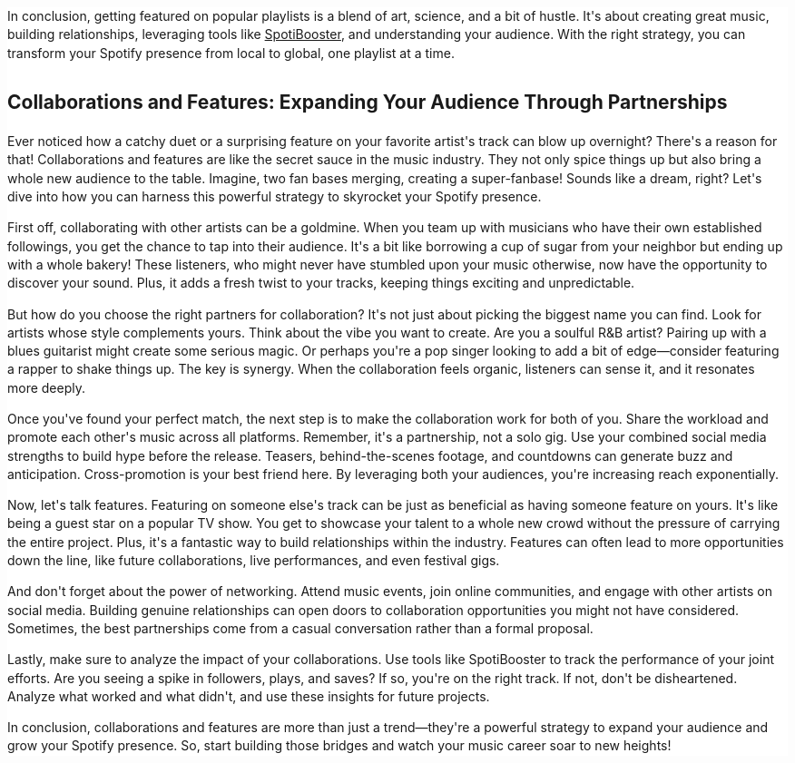 In conclusion, getting featured on popular playlists is a blend of art, science, and a bit of hustle. It's about creating great music, building relationships, leveraging tools like [SpotiBooster](https://spotibooster.com/blog/how-to-optimize-your-spotify-marketing-strategy-for-maximum-growth), and understanding your audience. With the right strategy, you can transform your Spotify presence from local to global, one playlist at a time.

## Collaborations and Features: Expanding Your Audience Through Partnerships

Ever noticed how a catchy duet or a surprising feature on your favorite artist's track can blow up overnight? There's a reason for that! Collaborations and features are like the secret sauce in the music industry. They not only spice things up but also bring a whole new audience to the table. Imagine, two fan bases merging, creating a super-fanbase! Sounds like a dream, right? Let's dive into how you can harness this powerful strategy to skyrocket your Spotify presence.

First off, collaborating with other artists can be a goldmine. When you team up with musicians who have their own established followings, you get the chance to tap into their audience. It's a bit like borrowing a cup of sugar from your neighbor but ending up with a whole bakery! These listeners, who might never have stumbled upon your music otherwise, now have the opportunity to discover your sound. Plus, it adds a fresh twist to your tracks, keeping things exciting and unpredictable.

But how do you choose the right partners for collaboration? It's not just about picking the biggest name you can find. Look for artists whose style complements yours. Think about the vibe you want to create. Are you a soulful R&B artist? Pairing up with a blues guitarist might create some serious magic. Or perhaps you're a pop singer looking to add a bit of edge—consider featuring a rapper to shake things up. The key is synergy. When the collaboration feels organic, listeners can sense it, and it resonates more deeply.

Once you've found your perfect match, the next step is to make the collaboration work for both of you. Share the workload and promote each other's music across all platforms. Remember, it's a partnership, not a solo gig. Use your combined social media strengths to build hype before the release. Teasers, behind-the-scenes footage, and countdowns can generate buzz and anticipation. Cross-promotion is your best friend here. By leveraging both your audiences, you're increasing reach exponentially.

Now, let's talk features. Featuring on someone else's track can be just as beneficial as having someone feature on yours. It's like being a guest star on a popular TV show. You get to showcase your talent to a whole new crowd without the pressure of carrying the entire project. Plus, it's a fantastic way to build relationships within the industry. Features can often lead to more opportunities down the line, like future collaborations, live performances, and even festival gigs.

And don't forget about the power of networking. Attend music events, join online communities, and engage with other artists on social media. Building genuine relationships can open doors to collaboration opportunities you might not have considered. Sometimes, the best partnerships come from a casual conversation rather than a formal proposal.

Lastly, make sure to analyze the impact of your collaborations. Use tools like SpotiBooster to track the performance of your joint efforts. Are you seeing a spike in followers, plays, and saves? If so, you're on the right track. If not, don't be disheartened. Analyze what worked and what didn't, and use these insights for future projects.



In conclusion, collaborations and features are more than just a trend—they're a powerful strategy to expand your audience and grow your Spotify presence. So, start building those bridges and watch your music career soar to new heights!
